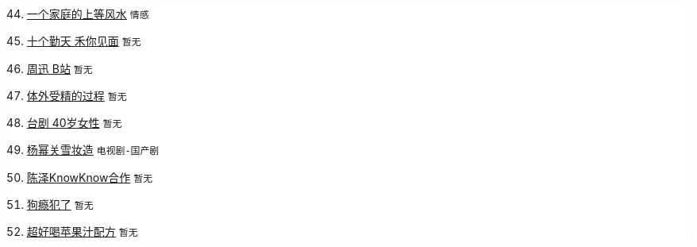 44. [一个家庭的上等风水](https://m.weibo.cn/search?containerid=100103type%3D1%26t%3D10%26q%3D%23%E4%B8%80%E4%B8%AA%E5%AE%B6%E5%BA%AD%E7%9A%84%E4%B8%8A%E7%AD%89%E9%A3%8E%E6%B0%B4%23&stream_entry_id=31&isnewpage=1&extparam=seat%3D1%26q%3D%2523%25E4%25B8%2580%25E4%25B8%25AA%25E5%25AE%25B6%25E5%25BA%25AD%25E7%259A%2584%25E4%25B8%258A%25E7%25AD%2589%25E9%25A3%258E%25E6%25B0%25B4%2523%26c_type%3D31%26band_rank%3D42%26cate%3D5001%26flag%3D1%26filter_type%3Drealtimehot%26stream_entry_id%3D31%26pos%3D42%26realpos%3D42%26dgr%3D0%26lcate%3D5001%26display_time%3D1713367545%26pre_seqid%3D1713367545795020868197) `情感` 

45. [十个勤天 禾你见面](https://m.weibo.cn/search?containerid=100103type%3D1%26t%3D10%26q%3D%E5%8D%81%E4%B8%AA%E5%8B%A4%E5%A4%A9+%E7%A6%BE%E4%BD%A0%E8%A7%81%E9%9D%A2&stream_entry_id=31&isnewpage=1&extparam=seat%3D1%26q%3D%25E5%258D%2581%25E4%25B8%25AA%25E5%258B%25A4%25E5%25A4%25A9%2520%25E7%25A6%25BE%25E4%25BD%25A0%25E8%25A7%2581%25E9%259D%25A2%26c_type%3D31%26band_rank%3D43%26cate%3D5001%26flag%3D0%26filter_type%3Drealtimehot%26stream_entry_id%3D31%26pos%3D43%26realpos%3D43%26dgr%3D0%26lcate%3D5001%26display_time%3D1713367545%26pre_seqid%3D1713367545795020868197) `暂无` 

46. [周迅 B站](https://m.weibo.cn/search?containerid=100103type%3D1%26t%3D10%26q%3D%E5%91%A8%E8%BF%85+B%E7%AB%99&stream_entry_id=31&isnewpage=1&extparam=seat%3D1%26q%3D%25E5%2591%25A8%25E8%25BF%2585%2520B%25E7%25AB%2599%26c_type%3D31%26band_rank%3D44%26cate%3D5001%26flag%3D0%26filter_type%3Drealtimehot%26stream_entry_id%3D31%26pos%3D44%26realpos%3D44%26dgr%3D0%26lcate%3D5001%26display_time%3D1713367545%26pre_seqid%3D1713367545795020868197) `暂无` 

47. [体外受精的过程](https://m.weibo.cn/search?containerid=100103type%3D1%26t%3D10%26q%3D%E4%BD%93%E5%A4%96%E5%8F%97%E7%B2%BE%E7%9A%84%E8%BF%87%E7%A8%8B&stream_entry_id=31&isnewpage=1&extparam=seat%3D1%26q%3D%25E4%25BD%2593%25E5%25A4%2596%25E5%258F%2597%25E7%25B2%25BE%25E7%259A%2584%25E8%25BF%2587%25E7%25A8%258B%26c_type%3D31%26band_rank%3D45%26cate%3D5001%26flag%3D0%26filter_type%3Drealtimehot%26stream_entry_id%3D31%26pos%3D45%26realpos%3D45%26dgr%3D0%26lcate%3D5001%26display_time%3D1713367545%26pre_seqid%3D1713367545795020868197) `暂无` 

48. [台剧 40岁女性](https://m.weibo.cn/search?containerid=100103type%3D1%26t%3D10%26q%3D%E5%8F%B0%E5%89%A7+40%E5%B2%81%E5%A5%B3%E6%80%A7&stream_entry_id=31&isnewpage=1&extparam=seat%3D1%26q%3D%25E5%258F%25B0%25E5%2589%25A7%252040%25E5%25B2%2581%25E5%25A5%25B3%25E6%2580%25A7%26c_type%3D31%26band_rank%3D46%26cate%3D5001%26flag%3D0%26filter_type%3Drealtimehot%26stream_entry_id%3D31%26pos%3D46%26realpos%3D46%26dgr%3D0%26lcate%3D5001%26display_time%3D1713367545%26pre_seqid%3D1713367545795020868197) `暂无` 

49. [杨幂关雪妆造](https://m.weibo.cn/search?containerid=100103type%3D1%26t%3D10%26q%3D%23%E6%9D%A8%E5%B9%82%E5%85%B3%E9%9B%AA%E5%A6%86%E9%80%A0%23&stream_entry_id=31&isnewpage=1&extparam=seat%3D1%26q%3D%2523%25E6%259D%25A8%25E5%25B9%2582%25E5%2585%25B3%25E9%259B%25AA%25E5%25A6%2586%25E9%2580%25A0%2523%26c_type%3D31%26band_rank%3D47%26cate%3D5001%26flag%3D1%26filter_type%3Drealtimehot%26stream_entry_id%3D31%26pos%3D47%26realpos%3D47%26dgr%3D0%26lcate%3D5001%26display_time%3D1713367545%26pre_seqid%3D1713367545795020868197) `电视剧-国产剧` 

50. [陈泽KnowKnow合作](https://m.weibo.cn/search?containerid=100103type%3D1%26t%3D10%26q%3D%E9%99%88%E6%B3%BDKnowKnow%E5%90%88%E4%BD%9C&stream_entry_id=31&isnewpage=1&extparam=seat%3D1%26q%3D%25E9%2599%2588%25E6%25B3%25BDKnowKnow%25E5%2590%2588%25E4%25BD%259C%26c_type%3D31%26band_rank%3D48%26cate%3D5001%26flag%3D1%26filter_type%3Drealtimehot%26stream_entry_id%3D31%26pos%3D48%26realpos%3D48%26dgr%3D0%26lcate%3D5001%26display_time%3D1713367545%26pre_seqid%3D1713367545795020868197) `暂无` 

51. [狗瘾犯了](https://m.weibo.cn/search?containerid=100103type%3D1%26t%3D10%26q%3D%E7%8B%97%E7%98%BE%E7%8A%AF%E4%BA%86&stream_entry_id=31&isnewpage=1&extparam=seat%3D1%26q%3D%25E7%258B%2597%25E7%2598%25BE%25E7%258A%25AF%25E4%25BA%2586%26c_type%3D31%26band_rank%3D49%26cate%3D5001%26flag%3D1%26filter_type%3Drealtimehot%26stream_entry_id%3D31%26pos%3D49%26realpos%3D49%26dgr%3D0%26lcate%3D5001%26display_time%3D1713367545%26pre_seqid%3D1713367545795020868197) `暂无` 

52. [超好喝苹果汁配方](https://m.weibo.cn/search?containerid=100103type%3D1%26t%3D10%26q%3D%E8%B6%85%E5%A5%BD%E5%96%9D%E8%8B%B9%E6%9E%9C%E6%B1%81%E9%85%8D%E6%96%B9&stream_entry_id=31&isnewpage=1&extparam=seat%3D1%26q%3D%25E8%25B6%2585%25E5%25A5%25BD%25E5%2596%259D%25E8%258B%25B9%25E6%259E%259C%25E6%25B1%2581%25E9%2585%258D%25E6%2596%25B9%26c_type%3D31%26band_rank%3D50%26cate%3D5001%26flag%3D1%26filter_type%3Drealtimehot%26stream_entry_id%3D31%26pos%3D50%26realpos%3D50%26dgr%3D0%26lcate%3D5001%26display_time%3D1713367545%26pre_seqid%3D1713367545795020868197) `暂无` 
